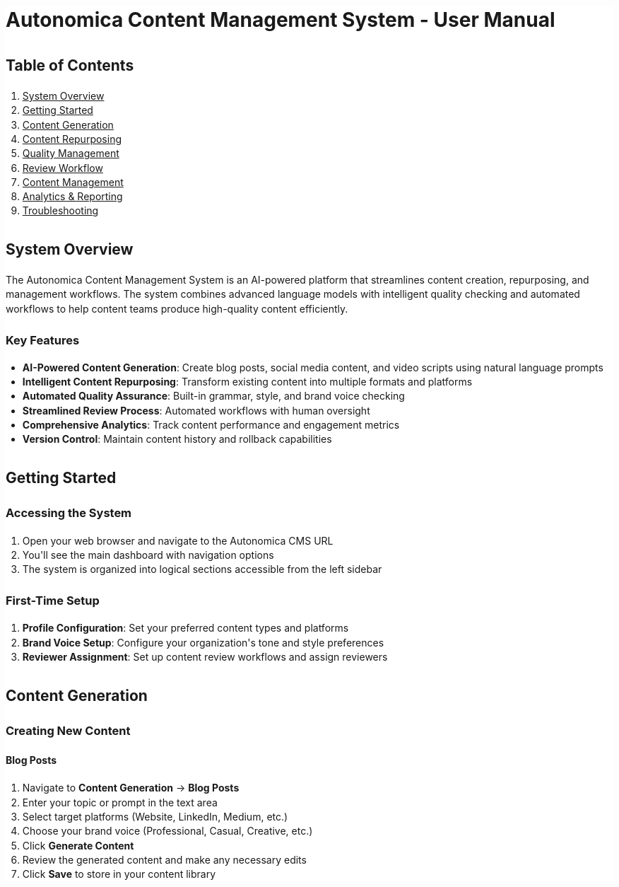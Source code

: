 # Autonomica Content Management System - User Manual

## Table of Contents
1. [System Overview](#system-overview)
2. [Getting Started](#getting-started)
3. [Content Generation](#content-generation)
4. [Content Repurposing](#content-repurposing)
5. [Quality Management](#quality-management)
6. [Review Workflow](#review-workflow)
7. [Content Management](#content-management)
8. [Analytics & Reporting](#analytics--reporting)
9. [Troubleshooting](#troubleshooting)

## System Overview

The Autonomica Content Management System is an AI-powered platform that streamlines content creation, repurposing, and management workflows. The system combines advanced language models with intelligent quality checking and automated workflows to help content teams produce high-quality content efficiently.

### Key Features
- **AI-Powered Content Generation**: Create blog posts, social media content, and video scripts using natural language prompts
- **Intelligent Content Repurposing**: Transform existing content into multiple formats and platforms
- **Automated Quality Assurance**: Built-in grammar, style, and brand voice checking
- **Streamlined Review Process**: Automated workflows with human oversight
- **Comprehensive Analytics**: Track content performance and engagement metrics
- **Version Control**: Maintain content history and rollback capabilities

## Getting Started

### Accessing the System
1. Open your web browser and navigate to the Autonomica CMS URL
2. You'll see the main dashboard with navigation options
3. The system is organized into logical sections accessible from the left sidebar

### First-Time Setup
1. **Profile Configuration**: Set your preferred content types and platforms
2. **Brand Voice Setup**: Configure your organization's tone and style preferences
3. **Reviewer Assignment**: Set up content review workflows and assign reviewers

## Content Generation

### Creating New Content

#### Blog Posts
1. Navigate to **Content Generation** → **Blog Posts**
2. Enter your topic or prompt in the text area
3. Select target platforms (Website, LinkedIn, Medium, etc.)
4. Choose your brand voice (Professional, Casual, Creative, etc.)
5. Click **Generate Content**
6. Review the generated content and make any necessary edits
7. Click **Save** to store in your content library
